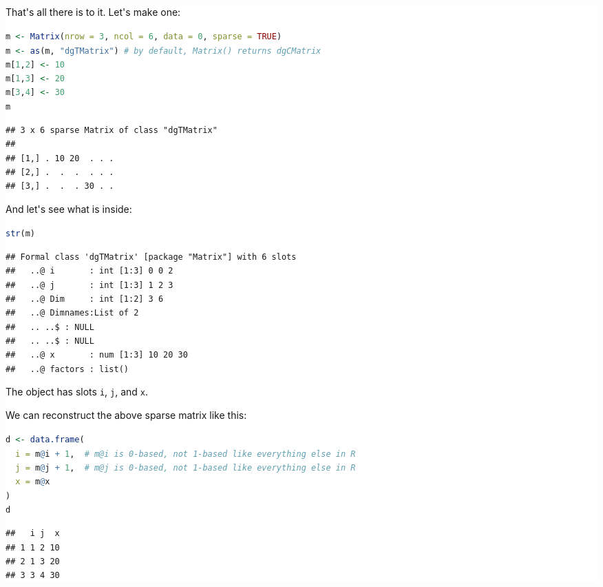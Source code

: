 That's all there is to it. Let's make one:


```r
m <- Matrix(nrow = 3, ncol = 6, data = 0, sparse = TRUE)
m <- as(m, "dgTMatrix") # by default, Matrix() returns dgCMatrix
m[1,2] <- 10
m[1,3] <- 20
m[3,4] <- 30
m
```

```{.bg-success}
## 3 x 6 sparse Matrix of class "dgTMatrix"
##                    
## [1,] . 10 20  . . .
## [2,] .  .  .  . . .
## [3,] .  .  . 30 . .
```

And let's see what is inside:


```r
str(m)
```

```{.bg-success}
## Formal class 'dgTMatrix' [package "Matrix"] with 6 slots
##   ..@ i       : int [1:3] 0 0 2
##   ..@ j       : int [1:3] 1 2 3
##   ..@ Dim     : int [1:2] 3 6
##   ..@ Dimnames:List of 2
##   .. ..$ : NULL
##   .. ..$ : NULL
##   ..@ x       : num [1:3] 10 20 30
##   ..@ factors : list()
```

The object has slots `i`, `j`, and `x`.

We can reconstruct the above sparse matrix like this:


```r
d <- data.frame(
  i = m@i + 1,  # m@i is 0-based, not 1-based like everything else in R
  j = m@j + 1,  # m@j is 0-based, not 1-based like everything else in R
  x = m@x
)
d
```

```{.bg-success}
##   i j  x
## 1 1 2 10
## 2 1 3 20
## 3 3 4 30
```


[Matrix]: https://CRAN.R-project.org/package=Matrix
[Matrix Market]: https://math.nist.gov/MatrixMarket/formats.html
[diff]: https://stat.ethz.ch/R-manual/R-patched/library/base/html/diff.html
[proxyC]: https://github.com/koheiw/proxyC
[Kohei Watanabe]: https://github.com/koheiw
[sparseMatrixStats]: https://github.com/const-ae/sparseMatrixStats
[Constantin Ahlmann-Eltze]: https://github.com/const-ae
[RSpectra]: https://github.com/yixuan/RSpectra
[Yixuan Qiu]: https://github.com/yixuan
[1]: https://cran.r-project.org/web/packages/Matrix/vignettes/Intro2Matrix.pdf
[2]: https://cran.r-project.org/web/packages/Matrix/vignettes/Comparisons.pdf
